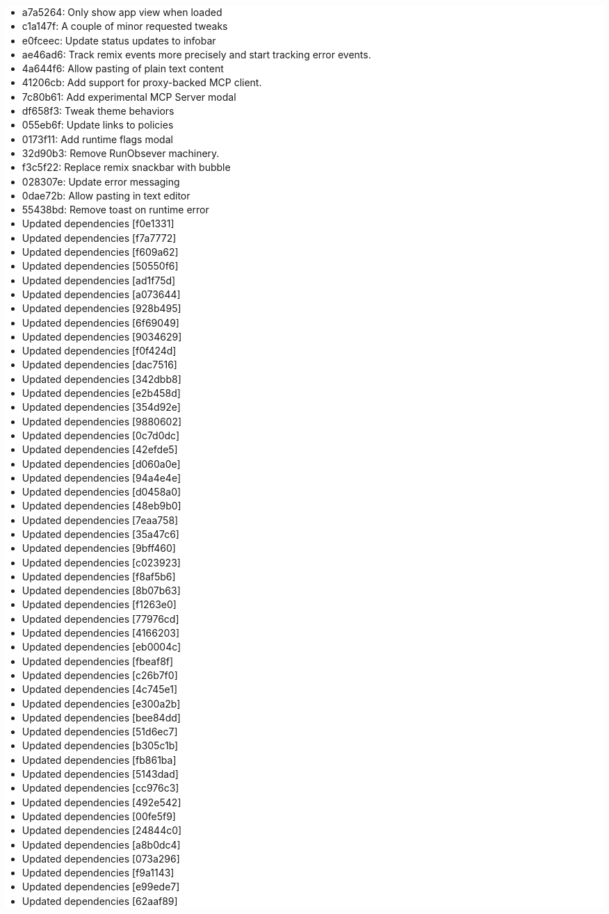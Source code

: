 - a7a5264: Only show app view when loaded
- c1a147f: A couple of minor requested tweaks
- e0fceec: Update status updates to infobar
- ae46ad6: Track remix events more precisely and start tracking error events.
- 4a644f6: Allow pasting of plain text content
- 41206cb: Add support for proxy-backed MCP client.
- 7c80b61: Add experimental MCP Server modal
- df658f3: Tweak theme behaviors
- 055eb6f: Update links to policies
- 0173f11: Add runtime flags modal
- 32d90b3: Remove RunObsever machinery.
- f3c5f22: Replace remix snackbar with bubble
- 028307e: Update error messaging
- 0dae72b: Allow pasting in text editor
- 55438bd: Remove toast on runtime error
- Updated dependencies [f0e1331]
- Updated dependencies [f7a7772]
- Updated dependencies [f609a62]
- Updated dependencies [50550f6]
- Updated dependencies [ad1f75d]
- Updated dependencies [a073644]
- Updated dependencies [928b495]
- Updated dependencies [6f69049]
- Updated dependencies [9034629]
- Updated dependencies [f0f424d]
- Updated dependencies [dac7516]
- Updated dependencies [342dbb8]
- Updated dependencies [e2b458d]
- Updated dependencies [354d92e]
- Updated dependencies [9880602]
- Updated dependencies [0c7d0dc]
- Updated dependencies [42efde5]
- Updated dependencies [d060a0e]
- Updated dependencies [94a4e4e]
- Updated dependencies [d0458a0]
- Updated dependencies [48eb9b0]
- Updated dependencies [7eaa758]
- Updated dependencies [35a47c6]
- Updated dependencies [9bff460]
- Updated dependencies [c023923]
- Updated dependencies [f8af5b6]
- Updated dependencies [8b07b63]
- Updated dependencies [f1263e0]
- Updated dependencies [77976cd]
- Updated dependencies [4166203]
- Updated dependencies [eb0004c]
- Updated dependencies [fbeaf8f]
- Updated dependencies [c26b7f0]
- Updated dependencies [4c745e1]
- Updated dependencies [e300a2b]
- Updated dependencies [bee84dd]
- Updated dependencies [51d6ec7]
- Updated dependencies [b305c1b]
- Updated dependencies [fb861ba]
- Updated dependencies [5143dad]
- Updated dependencies [cc976c3]
- Updated dependencies [492e542]
- Updated dependencies [00fe5f9]
- Updated dependencies [24844c0]
- Updated dependencies [a8b0dc4]
- Updated dependencies [073a296]
- Updated dependencies [f9a1143]
- Updated dependencies [e99ede7]
- Updated dependencies [62aaf89]